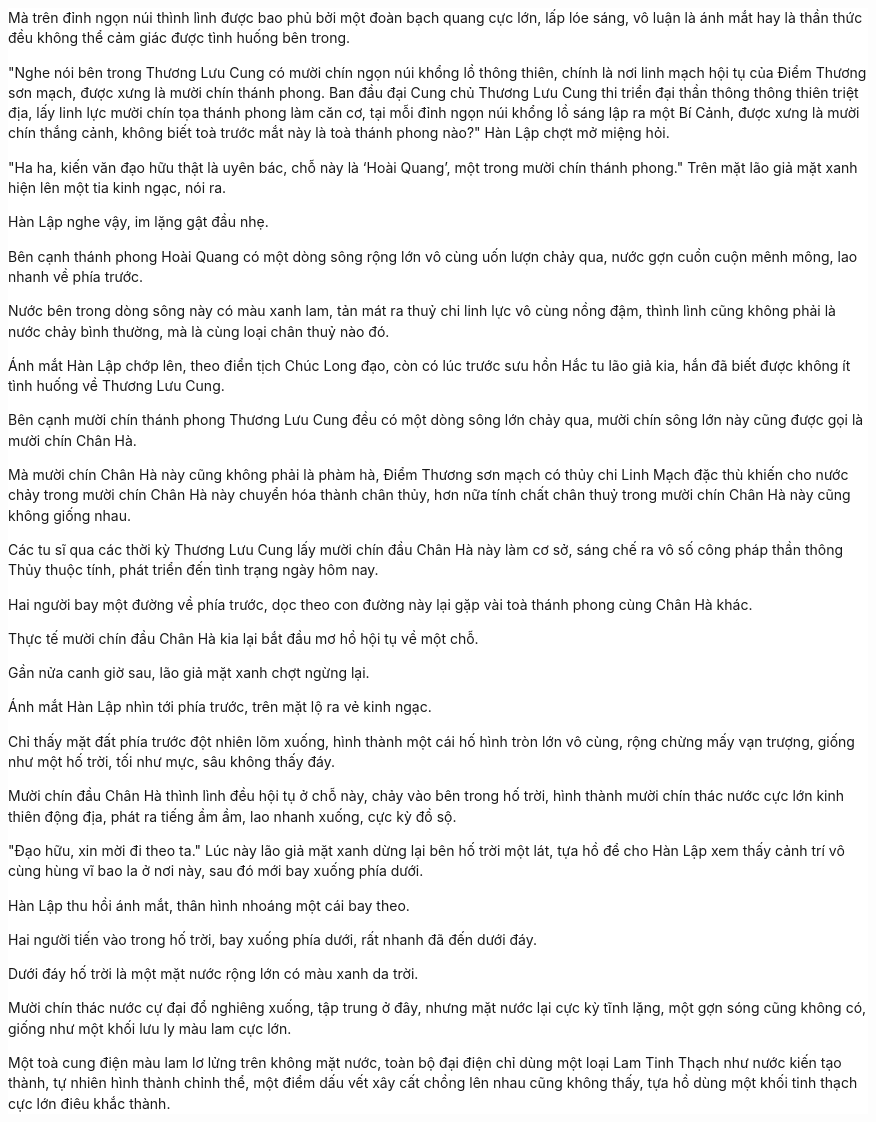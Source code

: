 Mà trên đỉnh ngọn núi thình lình được bao phủ bởi một đoàn bạch quang cực lớn, lấp lóe sáng, vô luận là ánh mắt hay là thần thức đều không thể cảm giác được tình huống bên trong.

"Nghe nói bên trong Thương Lưu Cung có mười chín ngọn núi khổng lồ thông thiên, chính là nơi linh mạch hội tụ của Điểm Thương sơn mạch, được xưng là mười chín thánh phong. Ban đầu đại Cung chủ Thương Lưu Cung thi triển đại thần thông thông thiên triệt địa, lấy linh lực mười chín tọa thánh phong làm căn cơ, tại mỗi đỉnh ngọn núi khổng lồ sáng lập ra một Bí Cảnh, được xưng là mười chín thắng cảnh, không biết toà trước mắt này là toà thánh phong nào?" Hàn Lập chợt mở miệng hỏi.

"Ha ha, kiến văn đạo hữu thật là uyên bác, chỗ này là ‘Hoài Quang’, một trong mười chín thánh phong." Trên mặt lão giả mặt xanh hiện lên một tia kinh ngạc, nói ra.

Hàn Lập nghe vậy, im lặng gật đầu nhẹ.

Bên cạnh thánh phong Hoài Quang có một dòng sông rộng lớn vô cùng uốn lượn chảy qua, nước gợn cuồn cuộn mênh mông, lao nhanh về phía trước.

Nước bên trong dòng sông này có màu xanh lam, tản mát ra thuỷ chi linh lực vô cùng nồng đậm, thình lình cũng không phải là nước chảy bình thường, mà là cùng loại chân thuỷ nào đó.

Ánh mắt Hàn Lập chớp lên, theo điển tịch Chúc Long đạo, còn có lúc trước sưu hồn Hắc tu lão giả kia, hắn đã biết được không ít tình huống về Thương Lưu Cung.

Bên cạnh mười chín thánh phong Thương Lưu Cung đều có một dòng sông lớn chảy qua, mười chín sông lớn này cũng được gọi là mười chín Chân Hà.

Mà mười chín Chân Hà này cũng không phải là phàm hà, Điểm Thương sơn mạch có thủy chi Linh Mạch đặc thù khiến cho nước chảy trong mười chín Chân Hà này chuyển hóa thành chân thủy, hơn nữa tính chất chân thuỷ trong mười chín Chân Hà này cũng không giống nhau.

Các tu sĩ qua các thời kỳ Thương Lưu Cung lấy mười chín đầu Chân Hà này làm cơ sở, sáng chế ra vô số công pháp thần thông Thủy thuộc tính, phát triển đến tình trạng ngày hôm nay.

Hai người bay một đường về phía trước, dọc theo con đường này lại gặp vài toà thánh phong cùng Chân Hà khác.

Thực tế mười chín đầu Chân Hà kia lại bắt đầu mơ hồ hội tụ về một chỗ.

Gần nửa canh giờ sau, lão giả mặt xanh chợt ngừng lại.

Ánh mắt Hàn Lập nhìn tới phía trước, trên mặt lộ ra vẻ kinh ngạc.

Chỉ thấy mặt đất phía trước đột nhiên lõm xuống, hình thành một cái hố hình tròn lớn vô cùng, rộng chừng mấy vạn trượng, giống như một hố trời, tối như mực, sâu không thấy đáy.

Mười chín đầu Chân Hà thình lình đều hội tụ ở chỗ này, chảy vào bên trong hố trời, hình thành mười chín thác nước cực lớn kinh thiên động địa, phát ra tiếng ầm ầm, lao nhanh xuống, cực kỳ đồ sộ.

"Đạo hữu, xin mời đi theo ta." Lúc này lão giả mặt xanh dừng lại bên hố trời một lát, tựa hồ để cho Hàn Lập xem thấy cảnh trí vô cùng hùng vĩ bao la ở nơi này, sau đó mới bay xuống phía dưới.

Hàn Lập thu hồi ánh mắt, thân hình nhoáng một cái bay theo.

Hai người tiến vào trong hố trời, bay xuống phía dưới, rất nhanh đã đến dưới đáy.

Dưới đáy hố trời là một mặt nước rộng lớn có màu xanh da trời.

Mười chín thác nước cự đại đổ nghiêng xuống, tập trung ở đây, nhưng mặt nước lại cực kỳ tĩnh lặng, một gợn sóng cũng không có, giống như một khối lưu ly màu lam cực lớn.

Một toà cung điện màu lam lơ lửng trên không mặt nước, toàn bộ đại điện chỉ dùng một loại Lam Tinh Thạch như nước kiến tạo thành, tự nhiên hình thành chỉnh thể, một điểm dấu vết xây cất chồng lên nhau cũng không thấy, tựa hồ dùng một khối tinh thạch cực lớn điêu khắc thành.
